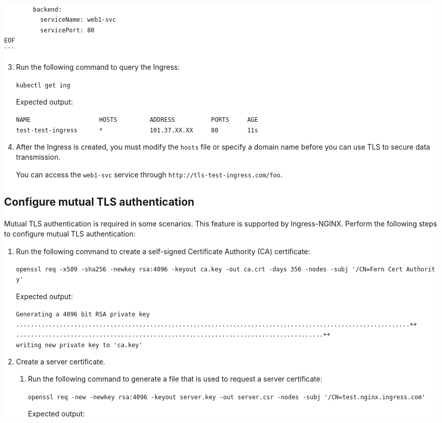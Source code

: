             backend:
              serviceName: web1-svc
              servicePort: 80
    EOF
    ```

3.  Run the following command to query the Ingress:

    ```
    kubectl get ing
    ```

    Expected output:

    ```
    NAME                   HOSTS         ADDRESS          PORTS     AGE
    test-test-ingress      *             101.37.XX.XX     80        11s
    ```

4.  After the Ingress is created, you must modify the `hosts` file or specify a domain name before you can use TLS to secure data transmission.

    You can access the `web1-svc` service through `http://tls-test-ingress.com/foo`.


## Configure mutual TLS authentication

Mutual TLS authentication is required in some scenarios. This feature is supported by Ingress-NGINX. Perform the following steps to configure mutual TLS authentication:

1.  Run the following command to create a self-signed Certificate Authority \(CA\) certificate:

    ```
    openssl req -x509 -sha256 -newkey rsa:4096 -keyout ca.key -out ca.crt -days 356 -nodes -subj '/CN=Fern Cert Authority'
    ```

    Expected output:

    ```
    Generating a 4096 bit RSA private key
    .............................................................................................................++
    .....................................................................................++
    writing new private key to 'ca.key'
    ```

2.  Create a server certificate.

    1.  Run the following command to generate a file that is used to request a server certificate:

        ```
        openssl req -new -newkey rsa:4096 -keyout server.key -out server.csr -nodes -subj '/CN=test.nginx.ingress.com'
        ```

        Expected output:
